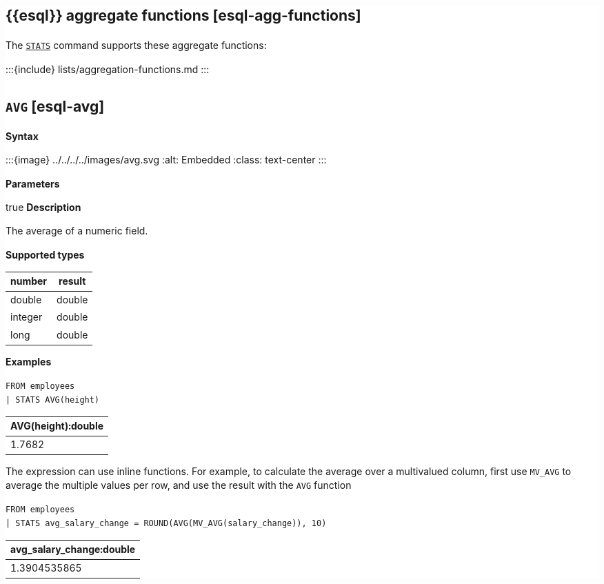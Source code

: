 ## {{esql}} aggregate functions [esql-agg-functions]


The [`STATS`](/reference/query-languages/esql/esql-commands.md#esql-stats-by) command supports these aggregate functions:

:::{include} lists/aggregation-functions.md
:::

## `AVG` [esql-avg]

**Syntax**

:::{image} ../../../../images/avg.svg
:alt: Embedded
:class: text-center
:::

**Parameters**

true
**Description**

The average of a numeric field.

**Supported types**

| number | result |
| --- | --- |
| double | double |
| integer | double |
| long | double |

**Examples**

```esql
FROM employees
| STATS AVG(height)
```

| AVG(height):double |
| --- |
| 1.7682 |

The expression can use inline functions. For example, to calculate the average over a multivalued column, first use `MV_AVG` to average the multiple values per row, and use the result with the `AVG` function

```esql
FROM employees
| STATS avg_salary_change = ROUND(AVG(MV_AVG(salary_change)), 10)
```

| avg_salary_change:double |
| --- |
| 1.3904535865 |
